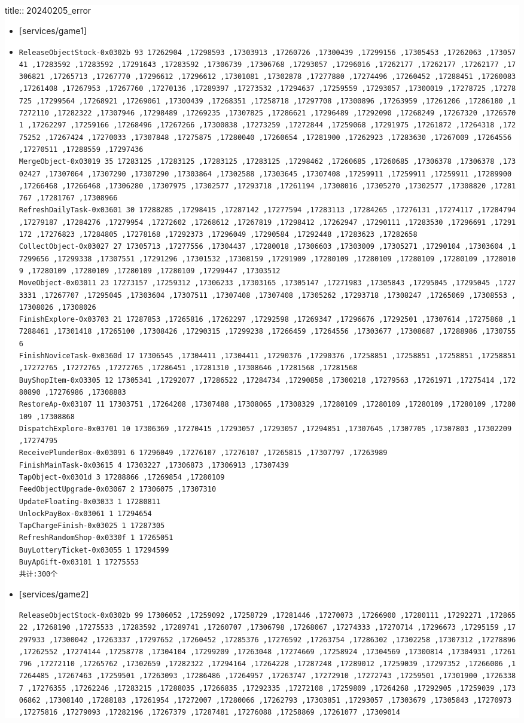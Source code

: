title:: 20240205_error

- [services/game1]
- ```
  ReleaseObjectStock-0x0302b 93 17262904 ,17298593 ,17303913 ,17260726 ,17300439 ,17299156 ,17305453 ,17262063 ,17305741 ,17283592 ,17283592 ,17291643 ,17283592 ,17306739 ,17306768 ,17293057 ,17296016 ,17262177 ,17262177 ,17262177 ,17306821 ,17265713 ,17267770 ,17296612 ,17296612 ,17301081 ,17302878 ,17277880 ,17274496 ,17260452 ,17288451 ,17260083 ,17261408 ,17267953 ,17267760 ,17270136 ,17289397 ,17273532 ,17294637 ,17259559 ,17293057 ,17300019 ,17278725 ,17278725 ,17299564 ,17268921 ,17269061 ,17300439 ,17268351 ,17258718 ,17297708 ,17300896 ,17263959 ,17261206 ,17286180 ,17272110 ,17282322 ,17307946 ,17298489 ,17269235 ,17307825 ,17286621 ,17296489 ,17292090 ,17268249 ,17267320 ,17265701 ,17262297 ,17259166 ,17268496 ,17267266 ,17300838 ,17273259 ,17272844 ,17259068 ,17291975 ,17261872 ,17264318 ,17275252 ,17267424 ,17270033 ,17307848 ,17275875 ,17280040 ,17260654 ,17281900 ,17262923 ,17283630 ,17267009 ,17264556 ,17270511 ,17288559 ,17297436 
  MergeObject-0x03019 35 17283125 ,17283125 ,17283125 ,17283125 ,17298462 ,17260685 ,17260685 ,17306378 ,17306378 ,17302427 ,17307064 ,17307290 ,17307290 ,17303864 ,17302588 ,17303645 ,17307408 ,17259911 ,17259911 ,17259911 ,17289900 ,17266468 ,17266468 ,17306280 ,17307975 ,17302577 ,17293718 ,17261194 ,17308016 ,17305270 ,17302577 ,17308820 ,17281767 ,17281767 ,17308966 
  RefreshDailyTask-0x03601 30 17288285 ,17298415 ,17287142 ,17277594 ,17283113 ,17284265 ,17276131 ,17274117 ,17284794 ,17279187 ,17284276 ,17279954 ,17272602 ,17268612 ,17267819 ,17298412 ,17262947 ,17290111 ,17283530 ,17296691 ,17291172 ,17276823 ,17284805 ,17278168 ,17292373 ,17296049 ,17290584 ,17292448 ,17283623 ,17282658 
  CollectObject-0x03027 27 17305713 ,17277556 ,17304437 ,17280018 ,17306603 ,17303009 ,17305271 ,17290104 ,17303604 ,17299656 ,17299338 ,17307551 ,17291296 ,17301532 ,17308159 ,17291909 ,17280109 ,17280109 ,17280109 ,17280109 ,17280109 ,17280109 ,17280109 ,17280109 ,17280109 ,17299447 ,17303512 
  MoveObject-0x03011 23 17273157 ,17259312 ,17306233 ,17303165 ,17305147 ,17271983 ,17305843 ,17295045 ,17295045 ,17273331 ,17267707 ,17295045 ,17303604 ,17307511 ,17307408 ,17307408 ,17305262 ,17293718 ,17308247 ,17265069 ,17308553 ,17308026 ,17308026 
  FinishExplore-0x03703 21 17287853 ,17265816 ,17262297 ,17292598 ,17269347 ,17296676 ,17292501 ,17307614 ,17275868 ,17288461 ,17301418 ,17265100 ,17308426 ,17290315 ,17299238 ,17266459 ,17264556 ,17303677 ,17308687 ,17288986 ,17307556 
  FinishNoviceTask-0x0360d 17 17306545 ,17304411 ,17304411 ,17290376 ,17290376 ,17258851 ,17258851 ,17258851 ,17258851 ,17272765 ,17272765 ,17272765 ,17286451 ,17281310 ,17308646 ,17281568 ,17281568 
  BuyShopItem-0x03305 12 17305341 ,17292077 ,17286522 ,17284734 ,17290858 ,17300218 ,17279563 ,17261971 ,17275414 ,17280890 ,17276986 ,17308883 
  RestoreAp-0x03107 11 17303751 ,17264208 ,17307488 ,17308065 ,17308329 ,17280109 ,17280109 ,17280109 ,17280109 ,17280109 ,17308868 
  DispatchExplore-0x03701 10 17306369 ,17270415 ,17293057 ,17293057 ,17294851 ,17307645 ,17307705 ,17307803 ,17302209 ,17274795 
  ReceivePlunderBox-0x03091 6 17296049 ,17276107 ,17276107 ,17265815 ,17307797 ,17263989 
  FinishMainTask-0x03615 4 17303227 ,17306873 ,17306913 ,17307439 
  TapObject-0x0301d 3 17288866 ,17269854 ,17280109 
  FeedObjectUpgrade-0x03067 2 17306075 ,17307310 
  UpdateFloating-0x03033 1 17280811 
  UnlockPayBox-0x03061 1 17294654 
  TapChargeFinish-0x03025 1 17287305 
  RefreshRandomShop-0x0330f 1 17265051 
  BuyLotteryTicket-0x03055 1 17294599 
  BuyApGift-0x03101 1 17275553
  共计:300个
  ```
- [services/game2]
  ```
  ReleaseObjectStock-0x0302b 99 17306052 ,17259092 ,17258729 ,17281446 ,17270073 ,17266900 ,17280111 ,17292271 ,17286522 ,17268190 ,17275533 ,17283592 ,17289741 ,17260707 ,17306798 ,17268067 ,17274333 ,17270714 ,17296673 ,17295159 ,17297933 ,17300042 ,17263337 ,17297652 ,17260452 ,17285376 ,17276592 ,17263754 ,17286302 ,17302258 ,17307312 ,17278896 ,17262552 ,17274144 ,17258778 ,17304104 ,17299209 ,17263048 ,17274669 ,17258924 ,17304569 ,17300814 ,17304931 ,17261796 ,17272110 ,17265762 ,17302659 ,17282322 ,17294164 ,17264228 ,17287248 ,17289012 ,17259039 ,17297352 ,17266006 ,17264485 ,17267463 ,17259501 ,17263093 ,17286486 ,17264957 ,17263747 ,17272910 ,17272743 ,17259501 ,17301900 ,17263387 ,17276355 ,17262246 ,17283215 ,17288035 ,17266835 ,17292335 ,17272108 ,17259809 ,17264268 ,17292905 ,17259039 ,17306862 ,17308140 ,17288183 ,17261954 ,17272007 ,17280066 ,17262793 ,17303851 ,17293057 ,17303679 ,17305843 ,17270973 ,17275816 ,17279093 ,17282196 ,17267379 ,17287481 ,17276088 ,17258869 ,17261077 ,17309014 